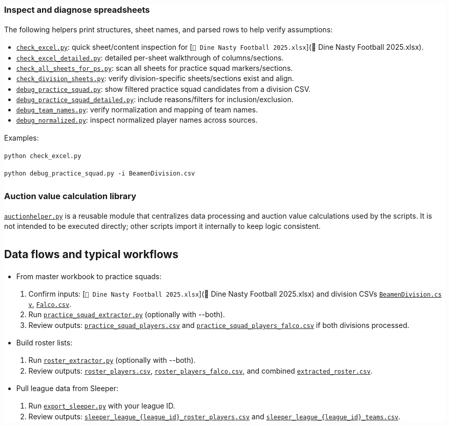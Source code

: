 ### Inspect and diagnose spreadsheets

The following helpers print structures, sheet names, and parsed rows to help verify assumptions:

- [`check_excel.py`](check_excel.py): quick sheet/content inspection for [`🏈 Dine Nasty Football 2025.xlsx`](🏈 Dine Nasty Football 2025.xlsx).
- [`check_excel_detailed.py`](check_excel_detailed.py): detailed per-sheet walkthrough of columns/sections.
- [`check_all_sheets_for_ps.py`](check_all_sheets_for_ps.py): scan all sheets for practice squad markers/sections.
- [`check_division_sheets.py`](check_division_sheets.py): verify division-specific sheets/sections exist and align.
- [`debug_practice_squad.py`](debug_practice_squad.py): show filtered practice squad candidates from a division CSV.
- [`debug_practice_squad_detailed.py`](debug_practice_squad_detailed.py): include reasons/filters for inclusion/exclusion.
- [`debug_team_names.py`](debug_team_names.py): verify normalization and mapping of team names.
- [`debug_normalized.py`](debug_normalized.py): inspect normalized player names across sources.

Examples:

```
python check_excel.py
```

```
python debug_practice_squad.py -i BeamenDivision.csv
```

### Auction value calculation library

[`auctionhelper.py`](auctionhelper.py) is a reusable module that centralizes data processing and auction value calculations used by the scripts. It is not intended to be executed directly; other scripts import it internally to keep logic consistent.

## Data flows and typical workflows

- From master workbook to practice squads:
  1. Confirm inputs: [`🏈 Dine Nasty Football 2025.xlsx`](🏈 Dine Nasty Football 2025.xlsx) and division CSVs [`BeamenDivision.csv`](BeamenDivision.csv), [`Falco.csv`](Falco.csv).
  2. Run [`practice_squad_extractor.py`](practice_squad_extractor.py) (optionally with --both).
  3. Review outputs: [`practice_squad_players.csv`](practice_squad_players.csv) and [`practice_squad_players_falco.csv`](practice_squad_players_falco.csv) if both divisions processed.

- Build roster lists:
  1. Run [`roster_extractor.py`](roster_extractor.py) (optionally with --both).
  2. Review outputs: [`roster_players.csv`](roster_players.csv), [`roster_players_falco.csv`](roster_players_falco.csv), and combined [`extracted_roster.csv`](extracted_roster.csv).

- Pull league data from Sleeper:
  1. Run [`export_sleeper.py`](export_sleeper.py) with your league ID.
  2. Review outputs: [`sleeper_league_{league_id}_roster_players.csv`](sleeper_league_1180272148495294464_roster_players.csv) and [`sleeper_league_{league_id}_teams.csv`](sleeper_league_1180272148495294464_teams.csv).
